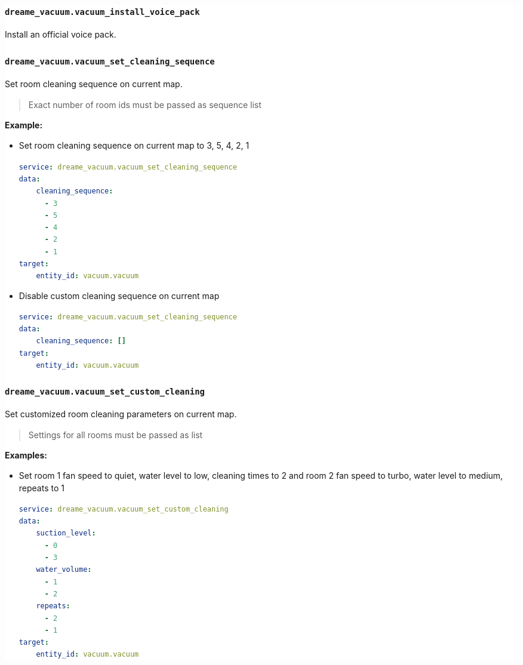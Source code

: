 ### `dreame_vacuum.vacuum_install_voice_pack`

Install an official voice pack.

### `dreame_vacuum.vacuum_set_cleaning_sequence`

Set room cleaning sequence on current map. 

> Exact number of room ids must be passed as sequence list

**Example:**

- Set room cleaning sequence on current map to 3, 5, 4, 2, 1
    ```yaml
    service: dreame_vacuum.vacuum_set_cleaning_sequence
    data:
        cleaning_sequence: 
          - 3
          - 5
          - 4
          - 2
          - 1
    target:
        entity_id: vacuum.vacuum
    ```

- Disable custom cleaning sequence on current map
    ```yaml
    service: dreame_vacuum.vacuum_set_cleaning_sequence
    data:
        cleaning_sequence: []
    target:
        entity_id: vacuum.vacuum
    ```

### `dreame_vacuum.vacuum_set_custom_cleaning`

Set customized room cleaning parameters on current map. 

> Settings for all rooms must be passed as list

**Examples:**

- Set room 1 fan speed to quiet, water level to low, cleaning times to 2 and room 2 fan speed to turbo, water level to medium, repeats to 1
    ```yaml
    service: dreame_vacuum.vacuum_set_custom_cleaning
    data:
        suction_level: 
          - 0
          - 3
        water_volume: 
          - 1
          - 2
        repeats: 
          - 2
          - 1
    target:
        entity_id: vacuum.vacuum
    ```
